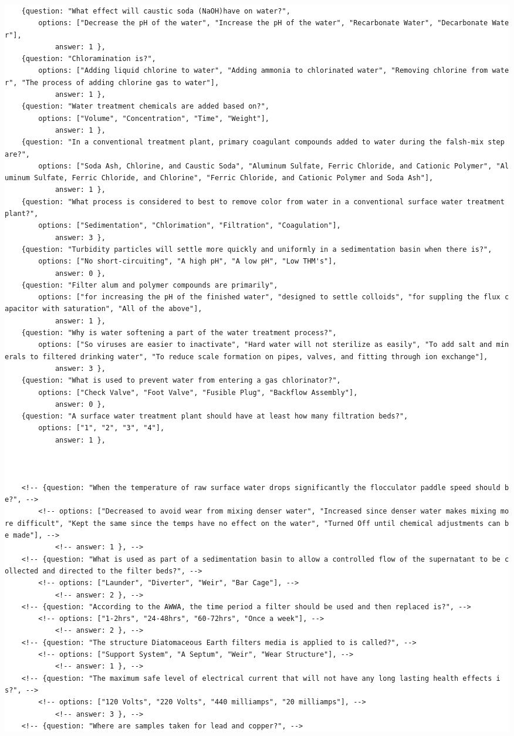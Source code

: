         {question: "What effect will caustic soda (NaOH)have on water?",
            options: ["Decrease the pH of the water", "Increase the pH of the water", "Recarbonate Water", "Decarbonate Water"],
                answer: 1 },
        {question: "Chloramination is?",
            options: ["Adding liquid chlorine to water", "Adding ammonia to chlorinated water", "Removing chlorine from water", "The process of adding chlorine gas to water"],
                answer: 1 },
        {question: "Water treatment chemicals are added based on?",
            options: ["Volume", "Concentration", "Time", "Weight"],
                answer: 1 },
        {question: "In a conventional treatment plant, primary coagulant compounds added to water during the falsh-mix step are?",
            options: ["Soda Ash, Chlorine, and Caustic Soda", "Aluminum Sulfate, Ferric Chloride, and Cationic Polymer", "Aluminum Sulfate, Ferric Chloride, and Chlorine", "Ferric Chloride, and Cationic Polymer and Soda Ash"],
                answer: 1 },
        {question: "What process is considered to best to remove color from water in a conventional surface water treatment plant?",
            options: ["Sedimentation", "Chlorimation", "Filtration", "Coagulation"],
                answer: 3 },
        {question: "Turbidity particles will settle more quickly and uniformly in a sedimentation basin when there is?",
            options: ["No short-circuiting", "A high pH", "A low pH", "Low THM's"],
                answer: 0 },
        {question: "Filter alum and polymer compounds are primarily",
            options: ["for increasing the pH of the finished water", "designed to settle colloids", "for suppling the flux capacitor with saturation", "All of the above"],
                answer: 1 },
        {question: "Why is water softening a part of the water treatment process?",
            options: ["So viruses are easier to inactivate", "Hard water will not sterilize as easily", "To add salt and minerals to filtered drinking water", "To reduce scale formation on pipes, valves, and fitting through ion exchange"],
                answer: 3 },
        {question: "What is used to prevent water from entering a gas chlorinator?",
            options: ["Check Valve", "Foot Valve", "Fusible Plug", "Backflow Assembly"],
                answer: 0 },
        {question: "A surface water treatment plant should have at least how many filtration beds?",
            options: ["1", "2", "3", "4"],
                answer: 1 },



        <!-- {question: "When the temperature of raw surface water drops significantly the flocculator paddle speed should be?", -->
            <!-- options: ["Decreased to avoid wear from mixing denser water", "Increased since denser water makes mixing more difficult", "Kept the same since the temps have no effect on the water", "Turned Off until chemical adjustments can be made"], -->
                <!-- answer: 1 }, -->
        <!-- {question: "What is used as part of a sedimentation basin to allow a controlled flow of the supernatant to be collected and directed to the filter beds?", -->
            <!-- options: ["Launder", "Diverter", "Weir", "Bar Cage"], -->
                <!-- answer: 2 }, -->
        <!-- {question: "According to the AWWA, the time period a filter should be used and then replaced is?", -->
            <!-- options: ["1-2hrs", "24-48hrs", "60-72hrs", "Once a week"], -->
                <!-- answer: 2 }, -->
        <!-- {question: "The structure Diatomaceous Earth filters media is applied to is called?", -->
            <!-- options: ["Support System", "A Septum", "Weir", "Wear Structure"], -->
                <!-- answer: 1 }, -->
        <!-- {question: "The maximum safe level of electrical current that will not have any long lasting health effects is?", -->
            <!-- options: ["120 Volts", "220 Volts", "440 milliamps", "20 milliamps"], -->
                <!-- answer: 3 }, -->
        <!-- {question: "Where are samples taken for lead and copper?", -->